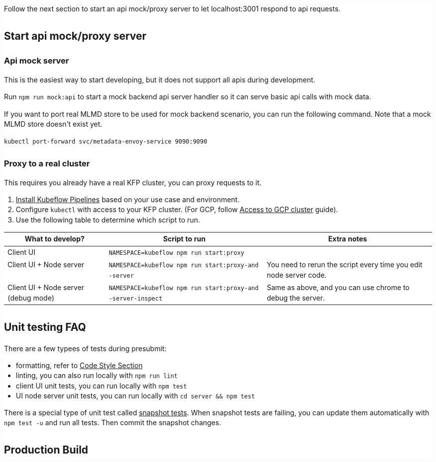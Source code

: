 Follow the next section to start an api mock/proxy server to let localhost:3001
respond to api requests.

## Start api mock/proxy server

### Api mock server

This is the easiest way to start developing, but it does not support all apis during
development.

Run `npm run mock:api` to start a mock backend api server handler so it can
serve basic api calls with mock data.

If you want to port real MLMD store to be used for mock backend scenario, you can run the following command. Note that a mock MLMD store doesn't exist yet. 

```
kubectl port-forward svc/metadata-envoy-service 9090:9090
```

### Proxy to a real cluster

This requires you already have a real KFP cluster, you can proxy requests to it.

1. [Install Kubeflow Pipelines](https://www.kubeflow.org/docs/pipelines/installation/overview/) based on your use case and environment.
1. Configure `kubectl` with access to your KFP cluster. (For GCP, follow [Access to GCP cluster](https://cloud.google.com/kubernetes-engine/docs/how-to/cluster-access-for-kubectl) guide).
1. Use the following table to determine which script to run.

| What to develop?                     | Script to run                                               | Extra notes                                                        |
| ------------------------------------ | ----------------------------------------------------------- | ------------------------------------------------------------------ |
| Client UI                            | `NAMESPACE=kubeflow npm run start:proxy`                    |                                                                    |
| Client UI + Node server              | `NAMESPACE=kubeflow npm run start:proxy-and-server`         | You need to rerun the script every time you edit node server code. |
| Client UI + Node server (debug mode) | `NAMESPACE=kubeflow npm run start:proxy-and-server-inspect` | Same as above, and you can use chrome to debug the server.         |

## Unit testing FAQ

There are a few typees of tests during presubmit:

* formatting, refer to [Code Style Section](#code-style)
* linting, you can also run locally with `npm run lint`
* client UI unit tests, you can run locally with `npm test`
* UI node server unit tests, you can run locally with `cd server && npm test`

There is a special type of unit test called [snapshot tests](https://jestjs.io/docs/en/snapshot-testing). When
snapshot tests are failing, you can update them automatically with `npm test -u` and run all tests. Then commit
the snapshot changes.

## Production Build
